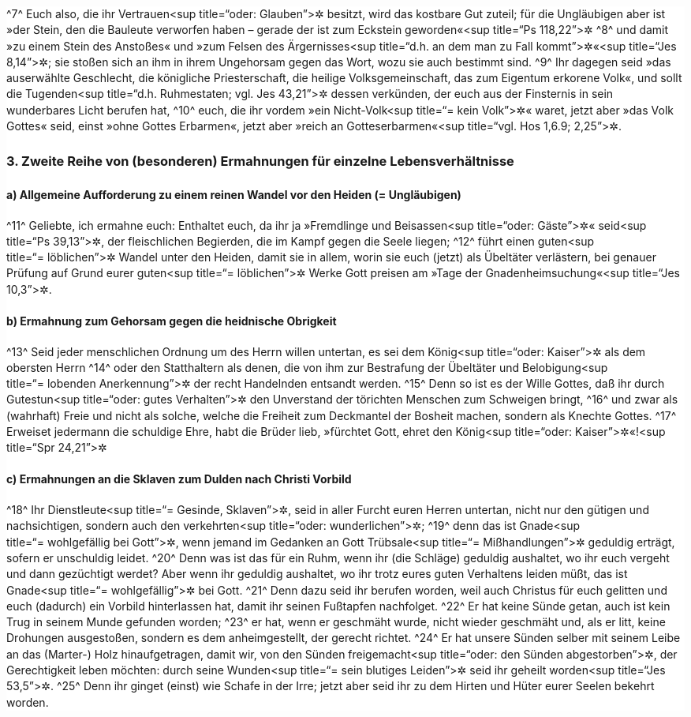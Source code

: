 ^7^ Euch also, die ihr Vertrauen<sup title=“oder: Glauben”>&#x2732;</sup> besitzt, wird das kostbare Gut zuteil; für die Ungläubigen aber ist »der Stein, den die Bauleute verworfen haben – gerade der ist zum Eckstein geworden«<sup title=“Ps 118,22”>&#x2732;</sup>
^8^ und damit »zu einem Stein des Anstoßes« und »zum Felsen des Ärgernisses<sup title=“d.h. an dem man zu Fall kommt”>&#x2732;</sup>«<sup title=“Jes 8,14”>&#x2732;</sup>; sie stoßen sich an ihm in ihrem Ungehorsam gegen das Wort, wozu sie auch bestimmt sind.
^9^ Ihr dagegen seid »das auserwählte Geschlecht, die königliche Priesterschaft, die heilige Volksgemeinschaft, das zum Eigentum erkorene Volk«, und sollt die Tugenden<sup title=“d.h. Ruhmestaten; vgl. Jes 43,21”>&#x2732;</sup> dessen verkünden, der euch aus der Finsternis in sein wunderbares Licht berufen hat,
^10^ euch, die ihr vordem »ein Nicht-Volk<sup title=“= kein Volk”>&#x2732;</sup>« waret, jetzt aber »das Volk Gottes« seid, einst »ohne Gottes Erbarmen«, jetzt aber »reich an Gotteserbarmen«<sup title=“vgl. Hos 1,6.9; 2,25”>&#x2732;</sup>.

### 3. Zweite Reihe von (besonderen) Ermahnungen für einzelne Lebensverhältnisse

#### a) Allgemeine Aufforderung zu einem reinen Wandel vor den Heiden (= Ungläubigen)

^11^ Geliebte, ich ermahne euch: Enthaltet euch, da ihr ja »Fremdlinge und Beisassen<sup title=“oder: Gäste”>&#x2732;</sup>« seid<sup title=“Ps 39,13”>&#x2732;</sup>, der fleischlichen Begierden, die im Kampf gegen die Seele liegen;
^12^ führt einen guten<sup title=“= löblichen”>&#x2732;</sup> Wandel unter den Heiden, damit sie in allem, worin sie euch (jetzt) als Übeltäter verlästern, bei genauer Prüfung auf Grund eurer guten<sup title=“= löblichen”>&#x2732;</sup> Werke Gott preisen am »Tage der Gnadenheimsuchung«<sup title=“Jes 10,3”>&#x2732;</sup>.

#### b) Ermahnung zum Gehorsam gegen die heidnische Obrigkeit

^13^ Seid jeder menschlichen Ordnung um des Herrn willen untertan, es sei dem König<sup title=“oder: Kaiser”>&#x2732;</sup> als dem obersten Herrn
^14^ oder den Statthaltern als denen, die von ihm zur Bestrafung der Übeltäter und Belobigung<sup title=“= lobenden Anerkennung”>&#x2732;</sup> der recht Handelnden entsandt werden.
^15^ Denn so ist es der Wille Gottes, daß ihr durch Gutestun<sup title=“oder: gutes Verhalten”>&#x2732;</sup> den Unverstand der törichten Menschen zum Schweigen bringt,
^16^ und zwar als (wahrhaft) Freie und nicht als solche, welche die Freiheit zum Deckmantel der Bosheit machen, sondern als Knechte Gottes.
^17^ Erweiset jedermann die schuldige Ehre, habt die Brüder lieb, »fürchtet Gott, ehret den König<sup title=“oder: Kaiser”>&#x2732;</sup>«!<sup title=“Spr 24,21”>&#x2732;</sup>

#### c) Ermahnungen an die Sklaven zum Dulden nach Christi Vorbild

^18^ Ihr Dienstleute<sup title=“= Gesinde, Sklaven”>&#x2732;</sup>, seid in aller Furcht euren Herren untertan, nicht nur den gütigen und nachsichtigen, sondern auch den verkehrten<sup title=“oder: wunderlichen”>&#x2732;</sup>;
^19^ denn das ist Gnade<sup title=“= wohlgefällig bei Gott”>&#x2732;</sup>, wenn jemand im Gedanken an Gott Trübsale<sup title=“= Mißhandlungen”>&#x2732;</sup> geduldig erträgt, sofern er unschuldig leidet.
^20^ Denn was ist das für ein Ruhm, wenn ihr (die Schläge) geduldig aushaltet, wo ihr euch vergeht und dann gezüchtigt werdet? Aber wenn ihr geduldig aushaltet, wo ihr trotz eures guten Verhaltens leiden müßt, das ist Gnade<sup title=“= wohlgefällig”>&#x2732;</sup> bei Gott.
^21^ Denn dazu seid ihr berufen worden, weil auch Christus für euch gelitten und euch (dadurch) ein Vorbild hinterlassen hat, damit ihr seinen Fußtapfen nachfolget.
^22^ Er hat keine Sünde getan, auch ist kein Trug in seinem Munde gefunden worden;
^23^ er hat, wenn er geschmäht wurde, nicht wieder geschmäht und, als er litt, keine Drohungen ausgestoßen, sondern es dem anheimgestellt, der gerecht richtet.
^24^ Er hat unsere Sünden selber mit seinem Leibe an das (Marter-) Holz hinaufgetragen, damit wir, von den Sünden freigemacht<sup title=“oder: den Sünden abgestorben”>&#x2732;</sup>, der Gerechtigkeit leben möchten: durch seine Wunden<sup title=“= sein blutiges Leiden”>&#x2732;</sup> seid ihr geheilt worden<sup title=“Jes 53,5”>&#x2732;</sup>.
^25^ Denn ihr ginget (einst) wie Schafe in der Irre; jetzt aber seid ihr zu dem Hirten und Hüter eurer Seelen bekehrt worden.